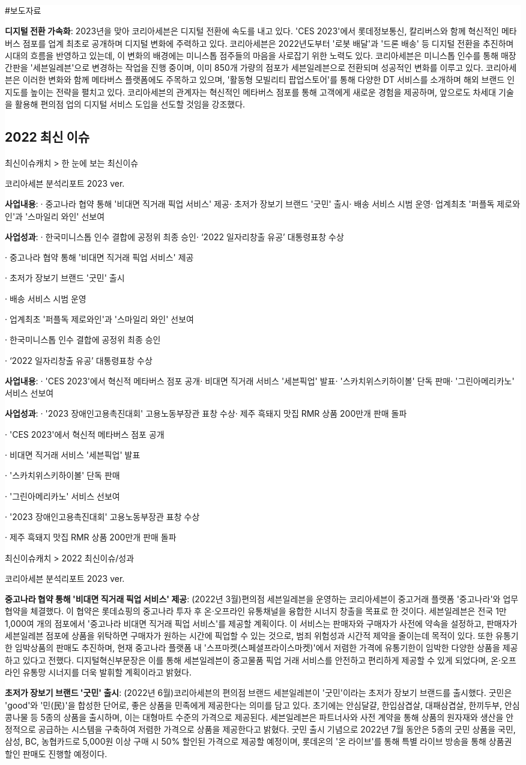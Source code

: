 #보도자료

**디지털 전환 가속화**: 2023년을 맞아 코리아세븐은 디지털 전환에 속도를 내고 있다. 'CES 2023'에서 롯데정보통신, 칼리버스와 함께 혁신적인 메타버스 점포를 업계 최초로 공개하며 디지털 변화에 주력하고 있다. 코리아세븐은 2022년도부터 '로봇 배달'과 '드론 배송' 등 디지털 전환을 추진하며 시대의 흐름을 반영하고 있는데, 이 변화의 배경에는 미니스톱 점주들의 마음을 사로잡기 위한 노력도 있다. 코리아세븐은 미니스톱 인수를 통해 매장 간판을 '세븐일레븐'으로 변경하는 작업을 진행 중이며, 이미 850개 가량의 점포가 세븐일레븐으로 전환되며 성공적인 변화를 이루고 있다. 코리아세븐은 이러한 변화와 함께 메타버스 플랫폼에도 주목하고 있으며, '활동형 모빌리티 팝업스토어'를 통해 다양한 DT 서비스를 소개하며 해외 브랜드 인지도를 높이는 전략을 펼치고 있다. 코리아세븐의 관계자는 혁신적인 메타버스 점포를 통해 고객에게 새로운 경험을 제공하며, 앞으로도 차세대 기술을 활용해 편의점 업의 디지털 서비스 도입을 선도할 것임을 강조했다.

## 2022 최신 이슈

최신이슈캐치 > 한 눈에 보는 최신이슈

코리아세븐 분석리포트 2023 ver.

**사업내용**: · 중고나라 협약 통해 '비대면 직거래 픽업 서비스' 제공· 초저가 장보기 브랜드 '굿민' 출시· 배송 서비스 시범 운영· 업계최초 '퍼플독 제로와인'과 '스마일리 와인' 선보여

**사업성과**: · 한국미니스톱 인수 결합에 공정위 최종 승인· ‘2022 일자리창출 유공’ 대통령표창 수상

· 중고나라 협약 통해 '비대면 직거래 픽업 서비스' 제공

· 초저가 장보기 브랜드 '굿민' 출시

· 배송 서비스 시범 운영

· 업계최초 '퍼플독 제로와인'과 '스마일리 와인' 선보여

· 한국미니스톱 인수 결합에 공정위 최종 승인

· ‘2022 일자리창출 유공’ 대통령표창 수상

**사업내용**: · 'CES 2023'에서 혁신적 메타버스 점포 공개· 비대면 직거래 서비스 '세븐픽업' 발표· '스카치위스키하이볼' 단독 판매· '그린아메리카노' 서비스 선보여

**사업성과**: · '2023 장애인고용촉진대회' 고용노동부장관 표창 수상· 제주 흑돼지 맛집 RMR 상품 200만개 판매 돌파

· 'CES 2023'에서 혁신적 메타버스 점포 공개

· 비대면 직거래 서비스 '세븐픽업' 발표

· '스카치위스키하이볼' 단독 판매

· '그린아메리카노' 서비스 선보여

· '2023 장애인고용촉진대회' 고용노동부장관 표창 수상

· 제주 흑돼지 맛집 RMR 상품 200만개 판매 돌파

최신이슈캐치 > 2022 최신이슈/성과

코리아세븐 분석리포트 2023 ver.

**중고나라 협약 통해 '비대면 직거래 픽업 서비스' 제공**: (2022년 3월)편의점 세븐일레븐을 운영하는 코리아세븐이 중고거래 플랫폼 '중고나라'와 업무협약을 체결했다. 이 협약은 롯데쇼핑의 중고나라 투자 후 온·오프라인 유통채널을 융합한 시너지 창출을 목표로 한 것이다. 세븐일레븐은 전국 1만1,000여 개의 점포에서 '중고나라 비대면 직거래 픽업 서비스'를 제공할 계획이다. 이 서비스는 판매자와 구매자가 사전에 약속을 설정하고, 판매자가 세븐일레븐 점포에 상품을 위탁하면 구매자가 원하는 시간에 픽업할 수 있는 것으로, 범죄 위험성과 시간적 제약을 줄이는데 목적이 있다. 또한 유통기한 임박상품의 판매도 추진하며, 현재 중고나라 플랫폼 내 '스프마켓(스페셜프라이스마켓)'에서 저렴한 가격에 유통기한이 임박한 다양한 상품을 제공하고 있다고 전했다. 디지털혁신부문장은 이를 통해 세븐일레븐이 중고물품 픽업 거래 서비스를 안전하고 편리하게 제공할 수 있게 되었다며, 온·오프라인 유통망 시너지를 더욱 발휘할 계획이라고 밝혔다.

**초저가 장보기 브랜드 '굿민' 출시**: (2022년 6월)코리아세븐의 편의점 브랜드 세븐일레븐이 '굿민'이라는 초저가 장보기 브랜드를 출시했다. 굿민은 'good'와 '민(民)'을 합성한 단어로, 좋은 상품을 민족에게 제공한다는 의미를 담고 있다. 초기에는 안심달걀, 한입삼겹살, 대패삼겹살, 한끼두부, 안심콩나물 등 5종의 상품을 출시하며, 이는 대형마트 수준의 가격으로 제공된다. 세븐일레븐은 파트너사와 사전 계약을 통해 상품의 원자재와 생산을 안정적으로 공급하는 시스템을 구축하여 저렴한 가격으로 상품을 제공한다고 밝혔다. 굿민 출시 기념으로 2022년 7월 동안은 5종의 굿민 상품을 국민, 삼성, BC, 농협카드로 5,000원 이상 구매 시 50% 할인된 가격으로 제공할 예정이며, 롯데온의 '온 라이브'를 통해 특별 라이브 방송을 통해 상품권 할인 판매도 진행할 예정이다.
